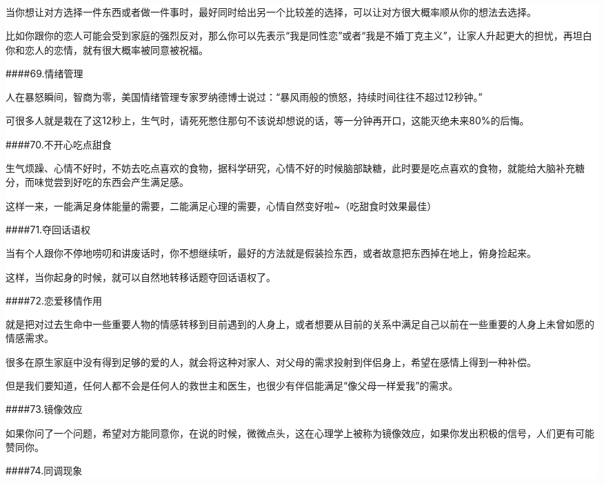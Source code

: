 
当你想让对方选择一件东西或者做一件事时，最好同时给出另一个比较差的选择，可以让对方很大概率顺从你的想法去选择。

比如你跟你的恋人可能会受到家庭的强烈反对，那么你可以先表示“我是同性恋”或者“我是不婚丁克主义”，让家人升起更大的担忧，再坦白你和恋人的恋情，就有很大概率被同意被祝福。








####69.情绪管理


人在暴怒瞬间，智商为零，美国情绪管理专家罗纳德博士说过：“暴风雨般的愤怒，持续时间往往不超过12秒钟。”

可很多人就是栽在了这12秒上，生气时，请死死憋住那句不该说却想说的话，等一分钟再开口，这能灭绝未来80%的后悔。</blockquote>


####70.不开心吃点甜食


生气烦躁、心情不好时，不妨去吃点喜欢的食物，据科学研究，心情不好的时候脑部缺糖，此时要是吃点喜欢的食物，就能给大脑补充糖分，而味觉尝到好吃的东西会产生满足感。

这样一来，一能满足身体能量的需要，二能满足心理的需要，心情自然变好啦~（吃甜食时效果最佳）







####71.夺回话语权


当有个人跟你不停地唠叨和讲废话时，你不想继续听，最好的方法就是假装捡东西，或者故意把东西掉在地上，俯身捡起来。

这样，当你起身的时候，就可以自然地转移话题夺回话语权了。








####72.恋爱移情作用


就是把对过去生命中一些重要人物的情感转移到目前遇到的人身上，或者想要从目前的关系中满足自己以前在一些重要的人身上未曾如愿的情感需求。

很多在原生家庭中没有得到足够的爱的人，就会将这种对家人、对父母的需求投射到伴侣身上，希望在感情上得到一种补偿。

但是我们要知道，任何人都不会是任何人的救世主和医生，也很少有伴侣能满足“像父母一样爱我”的需求。








####73.镜像效应


如果你问了一个问题，希望对方能同意你，在说的时候，微微点头，这在心理学上被称为镜像效应，如果你发出积极的信号，人们更有可能赞同你。








####74.同调现象


